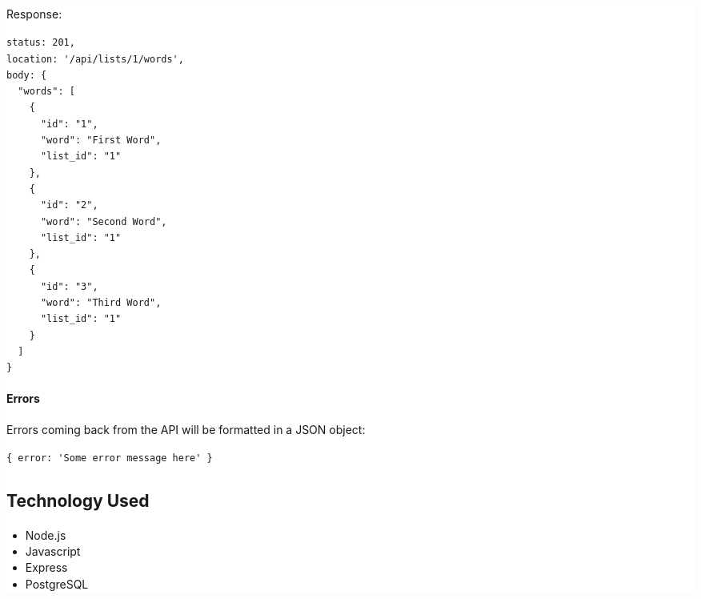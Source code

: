Response:

```
status: 201,
location: '/api/lists/1/words',
body: {
  "words": [
    {
      "id": "1",
      "word": "First Word",
      "list_id": "1"
    },
    {
      "id": "2",
      "word": "Second Word",
      "list_id": "1"
    },
    {
      "id": "3",
      "word": "Third Word",
      "list_id": "1"
    }
  ]
}
```

#### Errors

Errors coming back from the API will be formatted in a JSON object:

` { error: 'Some error message here' } `

## Technology Used
* Node.js
* Javascript
* Express
* PostgreSQL